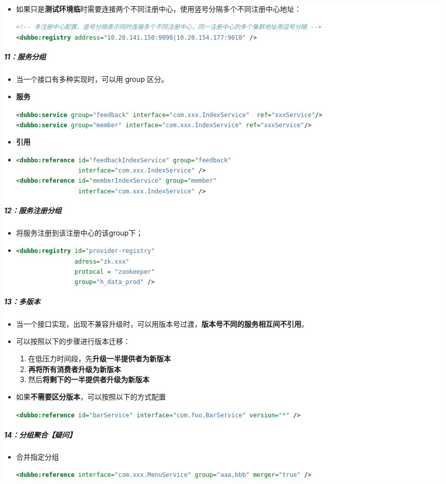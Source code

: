 - 如果只是**测试环境临**时需要连接两个不同注册中心，使用竖号分隔多个不同注册中心地址：

  ```xml
  <!-- 多注册中心配置，竖号分隔表示同时连接多个不同注册中心，同一注册中心的多个集群地址用逗号分隔 -->
  <dubbo:registry address="10.20.141.150:9090|10.20.154.177:9010" />
  ```

##### 11：服务分组

- 当一个接口有多种实现时，可以用 group 区分。

- **服务**

  ```xml
  <dubbo:service group="feedback" interface="com.xxx.IndexService"  ref="xxxService"/>
  <dubbo:service group="member" interface="com.xxx.IndexService" ref="xxxService"/>
  ```

- **引用**

- ```xml
  <dubbo:reference id="feedbackIndexService" group="feedback" 
                   interface="com.xxx.IndexService" />
  <dubbo:reference id="memberIndexService" group="member" 
                   interface="com.xxx.IndexService" />
  ```

##### 12：服务注册分组

- 将服务注册到该注册中心的该group下；

- ```xml
  <dubbo:registry id="provider-registry"
                  adress="zk.xxx"
                  protocal = "zookeeper"
                  group="h_data_prod" />
  ```

##### 13：多版本

- 当一个接口实现，出现不兼容升级时，可以用版本号过渡，**版本号不同的服务相互间不引用**。

- 可以按照以下的步骤进行版本迁移：

  1. 在低压力时间段，先**升级一半提供者为新版本**
  2. **再将所有消费者升级为新版本**
  3. 然后**将剩下的一半提供者升级为新版本**

- 如果**不需要区分版本**，可以按照以下的方式配置

  ```xml
  <dubbo:reference id="barService" interface="com.foo.BarService" version="*" />
  ```

##### 14：分组聚合【疑问】

- 合并指定分组

  ```xml
  <dubbo:reference interface="com.xxx.MenuService" group="aaa,bbb" merger="true" />
  ```
